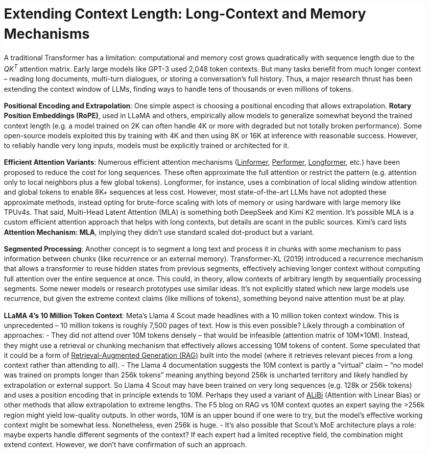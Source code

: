 # Extending Context Length: Long-Context and Memory Mechanisms

A traditional Transformer has a limitation: computational and memory cost grows quadratically with sequence length due to the $QK^T$ attention matrix. Early large models like GPT-3 used 2,048 token contexts. But many tasks benefit from much longer context – reading long documents, multi-turn dialogues, or storing a conversation’s full history. Thus, a major research thrust has been extending the context window of LLMs, finding ways to handle tens of thousands or even millions of tokens.

**Positional Encoding and Extrapolation**: One simple aspect is choosing a positional encoding that allows extrapolation. **Rotary Position Embeddings (RoPE)**, used in LLaMA and others, empirically allow models to generalize somewhat beyond the trained context length (e.g. a model trained on 2K can often handle 4K or more with degraded but not totally broken performance). Some open-source models exploited this by training with 4K and then using 8K or 16K at inference with reasonable success. However, to reliably handle very long inputs, models must be explicitly trained or architected for it.

**Efficient Attention Variants**: Numerous efficient attention mechanisms ([Linformer](https://arxiv.org/abs/2006.04768), [Performer](https://arxiv.org/abs/2009.14794), [Longformer](https://arxiv.org/abs/2004.05150), etc.) have been proposed to reduce the cost for long sequences. These often approximate the full attention or restrict the pattern (e.g. attention only to local neighbors plus a few global tokens). Longformer, for instance, uses a combination of local sliding window attention and global tokens to enable 8K+ sequences at less cost. However, most state-of-the-art LLMs have not adopted these approximate methods, instead opting for brute-force scaling with lots of memory or using hardware with large memory like TPUv4s. That said, Multi-Head Latent Attention (MLA) is something both DeepSeek and Kimi K2 mention. It’s possible MLA is a custom efficient attention approach that helps with long contexts, but details are scant in the public sources. Kimi’s card lists **Attention Mechanism: MLA**, implying they didn’t use standard scaled dot-product but a variant.

**Segmented Processing**: Another concept is to segment a long text and process it in chunks with some mechanism to pass information between chunks (like recurrence or an external memory). Transformer-XL (2019) introduced a recurrence mechanism that allows a transformer to reuse hidden states from previous segments, effectively achieving longer context without computing full attention over the entire sequence at once. This could, in theory, allow contexts of arbitrary length by sequentially processing segments. Some newer models or research prototypes use similar ideas. It’s not explicitly stated which new large models use recurrence, but given the extreme context claims (like millions of tokens), something beyond naive attention must be at play.

**LLaMA 4’s 10 Million Token Context**: Meta’s Llama 4 Scout made headlines with a 10 million token context window. This is unprecedented – 10 million tokens is roughly 7,500 pages of text. How is this even possible? Likely through a combination of approaches: - They did not attend over 10M tokens densely – that would be infeasible (attention matrix of 10M×10M). Instead, they might use a retrieval or chunking mechanism that effectively allows accessing 10M tokens of content. Some speculated that it could be a form of [Retrieval-Augmented Generation (RAG)](https://arxiv.org/abs/2005.11401) built into the model (where it retrieves relevant pieces from a long context rather than attending to all). - The Llama 4 documentation suggests the 10M context is partly a “virtual” claim – “no model was trained on prompts longer than 256k tokens” meaning anything beyond 256k is uncharted territory and likely handled by extrapolation or external support. So Llama 4 Scout may have been trained on very long sequences (e.g. 128k or 256k tokens) and uses a position encoding that in principle extends to 10M. Perhaps they used a variant of [ALiBi](https://arxiv.org/abs/2108.12409) (Attention with Linear Bias) or other methods that allow extrapolation to extreme lengths. The F5 blog on RAG vs 10M context quotes an expert saying the >256k region might yield low-quality outputs. In other words, 10M is an upper bound if one were to try, but the model’s effective working context might be somewhat less. Nonetheless, even 256k is huge. - It’s also possible that Scout’s MoE architecture plays a role: maybe experts handle different segments of the context? If each expert had a limited receptive field, the combination might extend context. However, we don’t have confirmation of such an approach.
